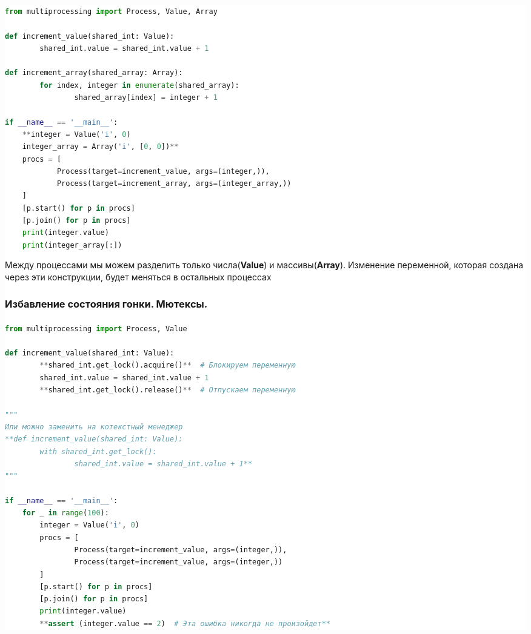 ```python
from multiprocessing import Process, Value, Array

def increment_value(shared_int: Value):
		shared_int.value = shared_int.value + 1

def increment_array(shared_array: Array):
		for index, integer in enumerate(shared_array):
				shared_array[index] = integer + 1

if __name__ == '__main__':
	**integer = Value('i', 0)
	integer_array = Array('i', [0, 0])**
	procs = [
			Process(target=increment_value, args=(integer,)),
			Process(target=increment_array, args=(integer_array,))
	]
	[p.start() for p in procs]
	[p.join() for p in procs]
	print(integer.value)
	print(integer_array[:])
```

Между процессами мы можем разделить только числа(**Value**) и массивы(**Array**). Изменение переменной, которая создана через эти конструкции, будет меняться в остальных процессах

### Избавление состояния гонки. Мютексы.

```python
from multiprocessing import Process, Value

def increment_value(shared_int: Value):
		**shared_int.get_lock().acquire()**  # Блокируем переменную
		shared_int.value = shared_int.value + 1
		**shared_int.get_lock().release()**  # Отпускаем переменную

"""
Или можно заменить на котекстный менеджер
**def increment_value(shared_int: Value):
		with shared_int.get_lock():
				shared_int.value = shared_int.value + 1**
"""

if __name__ == '__main__':
	for _ in range(100):
		integer = Value('i', 0)
		procs = [
				Process(target=increment_value, args=(integer,)),
				Process(target=increment_value, args=(integer,))
		]
		[p.start() for p in procs]
		[p.join() for p in procs]
		print(integer.value)
		**assert (integer.value == 2)  # Эта ошибка никогда не произойдет**
```
